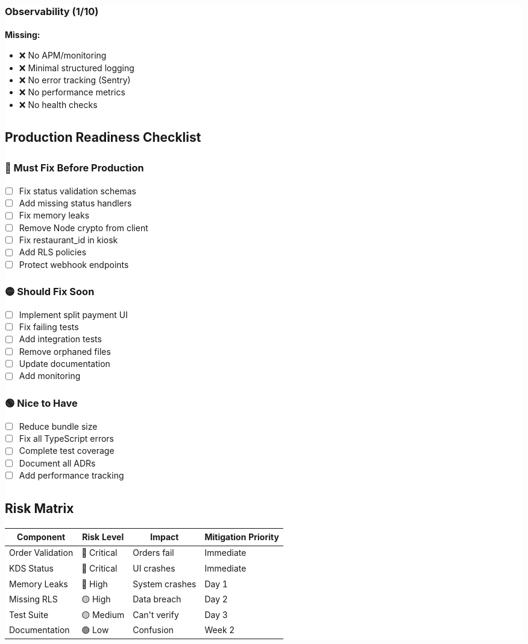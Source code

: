 ### Observability (1/10)
**Missing:**
- ❌ No APM/monitoring
- ❌ Minimal structured logging
- ❌ No error tracking (Sentry)
- ❌ No performance metrics
- ❌ No health checks

## Production Readiness Checklist

### 🔴 Must Fix Before Production
- [ ] Fix status validation schemas
- [ ] Add missing status handlers
- [ ] Fix memory leaks
- [ ] Remove Node crypto from client
- [ ] Fix restaurant_id in kiosk
- [ ] Add RLS policies
- [ ] Protect webhook endpoints

### 🟡 Should Fix Soon
- [ ] Implement split payment UI
- [ ] Fix failing tests
- [ ] Add integration tests
- [ ] Remove orphaned files
- [ ] Update documentation
- [ ] Add monitoring

### 🟢 Nice to Have
- [ ] Reduce bundle size
- [ ] Fix all TypeScript errors
- [ ] Complete test coverage
- [ ] Document all ADRs
- [ ] Add performance tracking

## Risk Matrix

| Component | Risk Level | Impact | Mitigation Priority |
|-----------|-----------|--------|--------------------|
| Order Validation | 🔴 Critical | Orders fail | Immediate |
| KDS Status | 🔴 Critical | UI crashes | Immediate |
| Memory Leaks | 🔴 High | System crashes | Day 1 |
| Missing RLS | 🟡 High | Data breach | Day 2 |
| Test Suite | 🟡 Medium | Can't verify | Day 3 |
| Documentation | 🟢 Low | Confusion | Week 2 |
